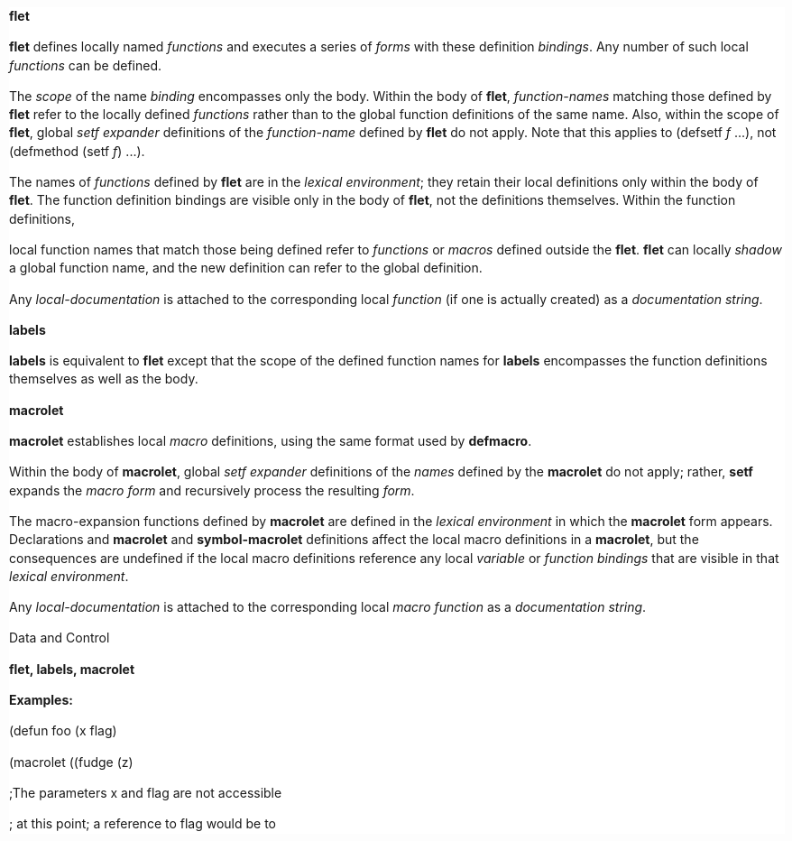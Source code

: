 **flet** 

**flet** defines locally named *functions* and executes a series of *forms* with these definition *bindings*. Any number of such local *functions* can be defined. 

The *scope* of the name *binding* encompasses only the body. Within the body of **flet**, *function-names* matching those defined by **flet** refer to the locally defined *functions* rather than to the global function definitions of the same name. Also, within the scope of **flet**, global *setf expander* definitions of the *function-name* defined by **flet** do not apply. Note that this applies to (defsetf *f* ...), not (defmethod (setf *f*) ...). 

The names of *functions* defined by **flet** are in the *lexical environment*; they retain their local definitions only within the body of **flet**. The function definition bindings are visible only in the body of **flet**, not the definitions themselves. Within the function definitions, 

local function names that match those being defined refer to *functions* or *macros* defined outside the **flet**. **flet** can locally *shadow* a global function name, and the new definition can refer to the global definition. 

Any *local-documentation* is attached to the corresponding local *function* (if one is actually created) as a *documentation string*. 

**labels** 

**labels** is equivalent to **flet** except that the scope of the defined function names for **labels** encompasses the function definitions themselves as well as the body. 

**macrolet** 

**macrolet** establishes local *macro* definitions, using the same format used by **defmacro**. 

Within the body of **macrolet**, global *setf expander* definitions of the *names* defined by the **macrolet** do not apply; rather, **setf** expands the *macro form* and recursively process the resulting *form*. 

The macro-expansion functions defined by **macrolet** are defined in the *lexical environment* in which the **macrolet** form appears. Declarations and **macrolet** and **symbol-macrolet** definitions affect the local macro definitions in a **macrolet**, but the consequences are undefined if the local macro definitions reference any local *variable* or *function bindings* that are visible in that *lexical environment*. 

Any *local-documentation* is attached to the corresponding local *macro function* as a *documentation string*. 

Data and Control 





**flet, labels, macrolet** 

**Examples:** 

(defun foo (x flag) 

(macrolet ((fudge (z) 

;The parameters x and flag are not accessible 

; at this point; a reference to flag would be to 
